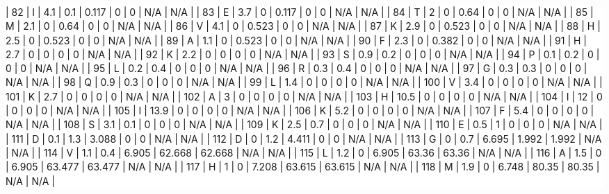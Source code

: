 |    82 | I    |    4.1 |    0.1 |   0.117 |         0     |                   0     | N/A            | N/A                             |
|    83 | E    |    3.7 |    0   |   0.117 |         0     |                   0     | N/A            | N/A                             |
|    84 | T    |    2   |    0   |   0.64  |         0     |                   0     | N/A            | N/A                             |
|    85 | M    |    2.1 |    0   |   0.64  |         0     |                   0     | N/A            | N/A                             |
|    86 | V    |    4.1 |    0   |   0.523 |         0     |                   0     | N/A            | N/A                             |
|    87 | K    |    2.9 |    0   |   0.523 |         0     |                   0     | N/A            | N/A                             |
|    88 | H    |    2.5 |    0   |   0.523 |         0     |                   0     | N/A            | N/A                             |
|    89 | A    |    1.1 |    0   |   0.523 |         0     |                   0     | N/A            | N/A                             |
|    90 | F    |    2.3 |    0   |   0.382 |         0     |                   0     | N/A            | N/A                             |
|    91 | H    |    2.7 |    0   |   0     |         0     |                   0     | N/A            | N/A                             |
|    92 | K    |    2.2 |    0   |   0     |         0     |                   0     | N/A            | N/A                             |
|    93 | S    |    0.9 |    0.2 |   0     |         0     |                   0     | N/A            | N/A                             |
|    94 | P    |    0.1 |    0.2 |   0     |         0     |                   0     | N/A            | N/A                             |
|    95 | L    |    0.2 |    0.4 |   0     |         0     |                   0     | N/A            | N/A                             |
|    96 | R    |    0.3 |    0.4 |   0     |         0     |                   0     | N/A            | N/A                             |
|    97 | G    |    0.3 |    0.3 |   0     |         0     |                   0     | N/A            | N/A                             |
|    98 | Q    |    0.9 |    0.3 |   0     |         0     |                   0     | N/A            | N/A                             |
|    99 | L    |    1.4 |    0   |   0     |         0     |                   0     | N/A            | N/A                             |
|   100 | V    |    3.4 |    0   |   0     |         0     |                   0     | N/A            | N/A                             |
|   101 | K    |    2.7 |    0   |   0     |         0     |                   0     | N/A            | N/A                             |
|   102 | A    |    3   |    0   |   0     |         0     |                   0     | N/A            | N/A                             |
|   103 | H    |   10.5 |    0   |   0     |         0     |                   0     | N/A            | N/A                             |
|   104 | I    |   12   |    0   |   0     |         0     |                   0     | N/A            | N/A                             |
|   105 | I    |   13.9 |    0   |   0     |         0     |                   0     | N/A            | N/A                             |
|   106 | K    |    5.2 |    0   |   0     |         0     |                   0     | N/A            | N/A                             |
|   107 | F    |    5.4 |    0   |   0     |         0     |                   0     | N/A            | N/A                             |
|   108 | S    |    3.1 |    0.1 |   0     |         0     |                   0     | N/A            | N/A                             |
|   109 | K    |    2.5 |    0.7 |   0     |         0     |                   0     | N/A            | N/A                             |
|   110 | E    |    0.5 |    1   |   0     |         0     |                   0     | N/A            | N/A                             |
|   111 | D    |    0.1 |    1.3 |   3.088 |         0     |                   0     | N/A            | N/A                             |
|   112 | D    |    0   |    1.2 |   4.411 |         0     |                   0     | N/A            | N/A                             |
|   113 | G    |    0   |    0.7 |   6.695 |         1.992 |                   1.992 | N/A            | N/A                             |
|   114 | V    |    1.1 |    0.4 |   6.905 |        62.668 |                  62.668 | N/A            | N/A                             |
|   115 | L    |    1.2 |    0   |   6.905 |        63.36  |                  63.36  | N/A            | N/A                             |
|   116 | A    |    1.5 |    0   |   6.905 |        63.477 |                  63.477 | N/A            | N/A                             |
|   117 | H    |    1   |    0   |   7.208 |        63.615 |                  63.615 | N/A            | N/A                             |
|   118 | M    |    1.9 |    0   |   6.748 |        80.35  |                  80.35  | N/A            | N/A                             |